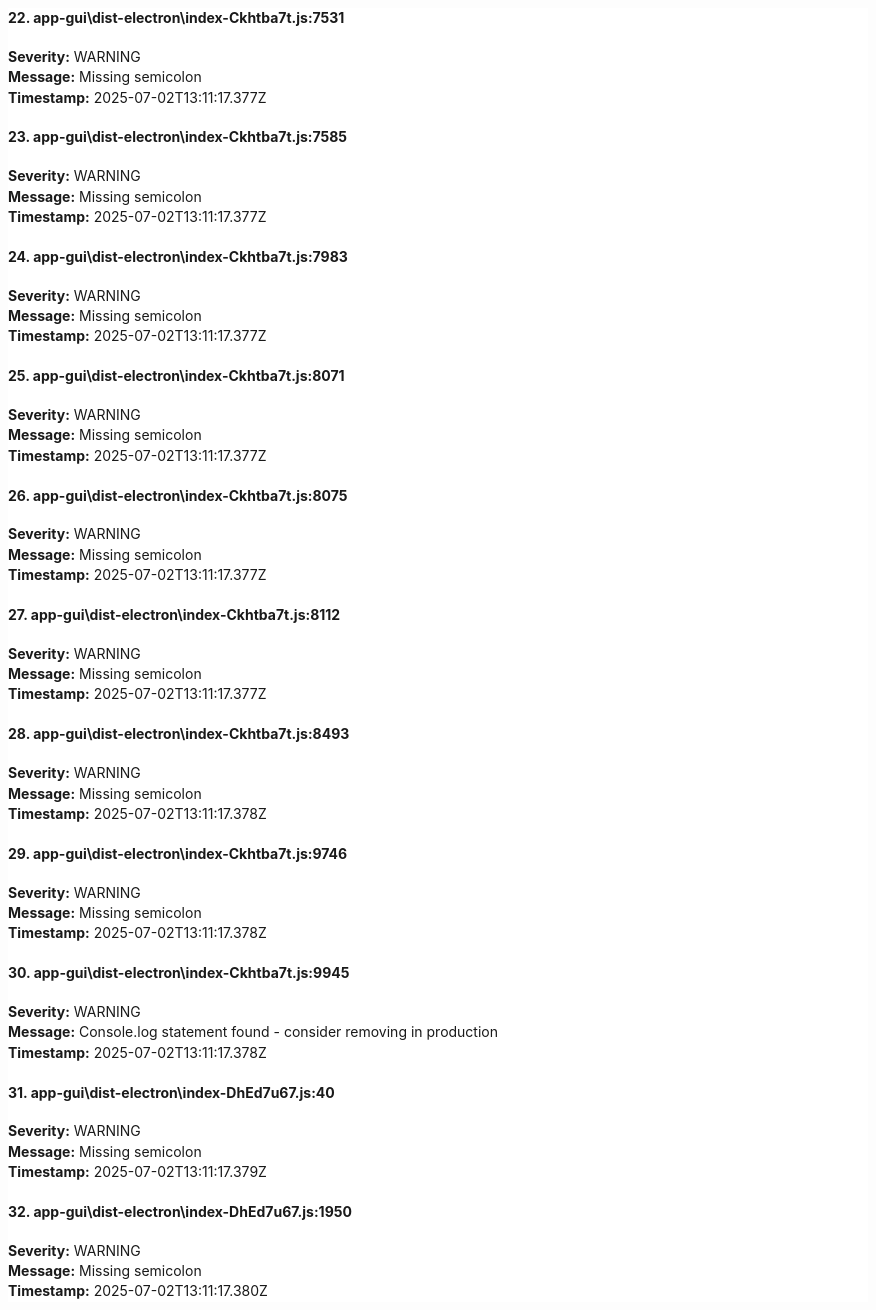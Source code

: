 #### 22. app-gui\dist-electron\index-Ckhtba7t.js:7531
**Severity:** WARNING  
**Message:** Missing semicolon  
**Timestamp:** 2025-07-02T13:11:17.377Z

#### 23. app-gui\dist-electron\index-Ckhtba7t.js:7585
**Severity:** WARNING  
**Message:** Missing semicolon  
**Timestamp:** 2025-07-02T13:11:17.377Z

#### 24. app-gui\dist-electron\index-Ckhtba7t.js:7983
**Severity:** WARNING  
**Message:** Missing semicolon  
**Timestamp:** 2025-07-02T13:11:17.377Z

#### 25. app-gui\dist-electron\index-Ckhtba7t.js:8071
**Severity:** WARNING  
**Message:** Missing semicolon  
**Timestamp:** 2025-07-02T13:11:17.377Z

#### 26. app-gui\dist-electron\index-Ckhtba7t.js:8075
**Severity:** WARNING  
**Message:** Missing semicolon  
**Timestamp:** 2025-07-02T13:11:17.377Z

#### 27. app-gui\dist-electron\index-Ckhtba7t.js:8112
**Severity:** WARNING  
**Message:** Missing semicolon  
**Timestamp:** 2025-07-02T13:11:17.377Z

#### 28. app-gui\dist-electron\index-Ckhtba7t.js:8493
**Severity:** WARNING  
**Message:** Missing semicolon  
**Timestamp:** 2025-07-02T13:11:17.378Z

#### 29. app-gui\dist-electron\index-Ckhtba7t.js:9746
**Severity:** WARNING  
**Message:** Missing semicolon  
**Timestamp:** 2025-07-02T13:11:17.378Z

#### 30. app-gui\dist-electron\index-Ckhtba7t.js:9945
**Severity:** WARNING  
**Message:** Console.log statement found - consider removing in production  
**Timestamp:** 2025-07-02T13:11:17.378Z

#### 31. app-gui\dist-electron\index-DhEd7u67.js:40
**Severity:** WARNING  
**Message:** Missing semicolon  
**Timestamp:** 2025-07-02T13:11:17.379Z

#### 32. app-gui\dist-electron\index-DhEd7u67.js:1950
**Severity:** WARNING  
**Message:** Missing semicolon  
**Timestamp:** 2025-07-02T13:11:17.380Z
